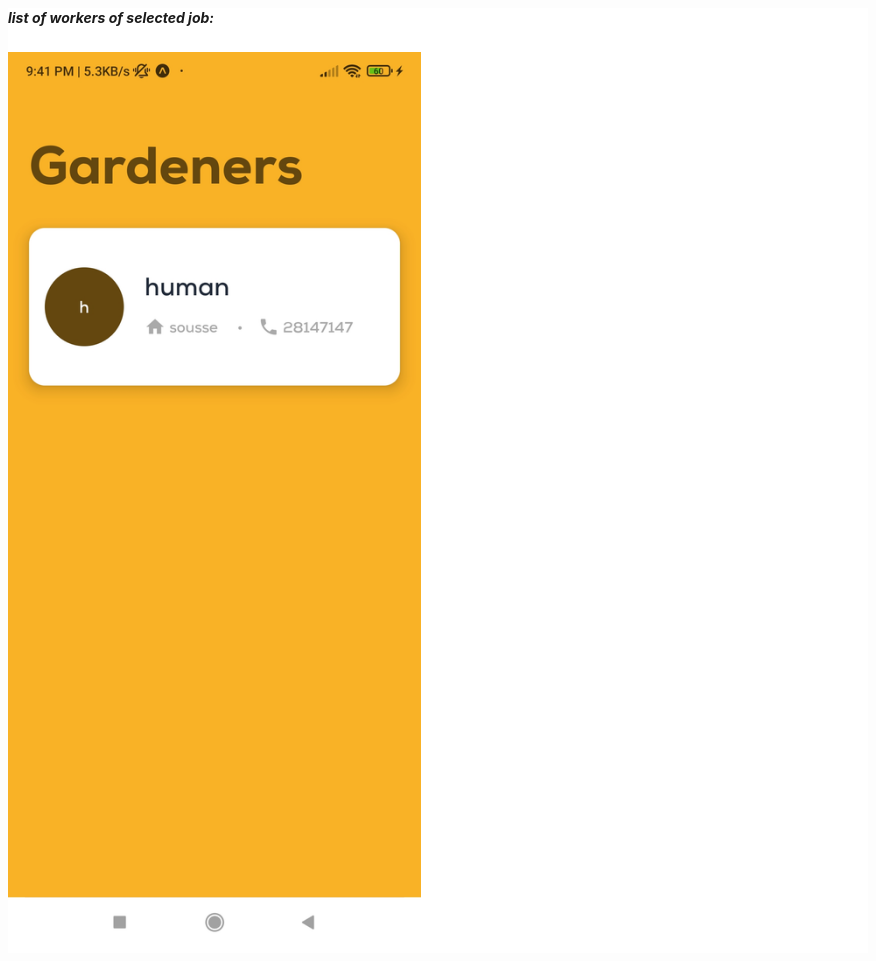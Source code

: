 ##### list of workers of selected job:
<p float="left">
  <img src="./screen_caps/job1.jpg" width="48%" />